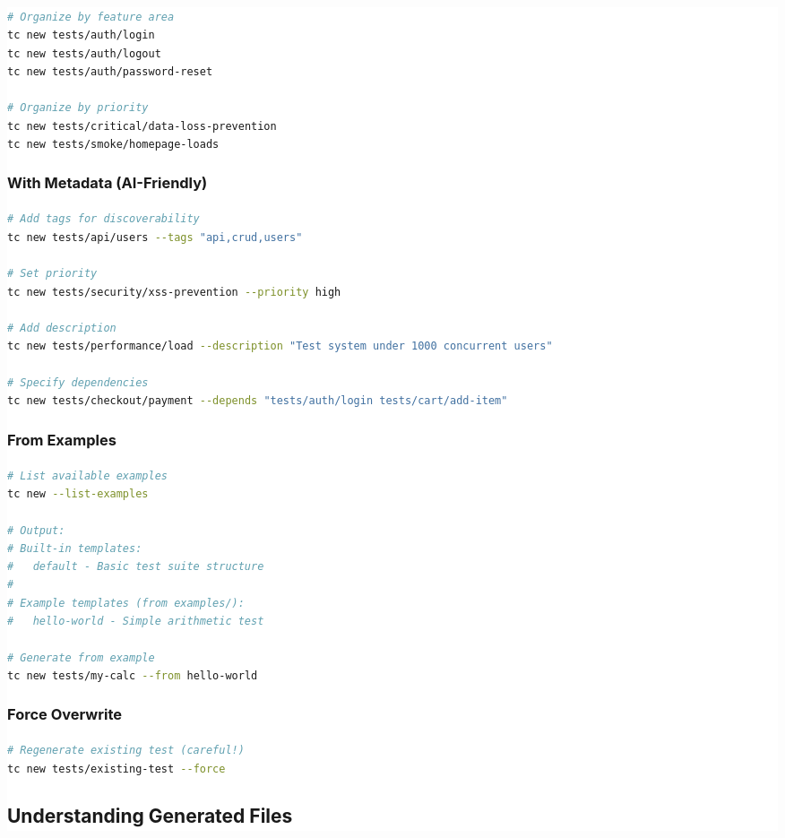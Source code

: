 ```bash
# Organize by feature area
tc new tests/auth/login
tc new tests/auth/logout
tc new tests/auth/password-reset

# Organize by priority
tc new tests/critical/data-loss-prevention
tc new tests/smoke/homepage-loads
```

### With Metadata (AI-Friendly)

```bash
# Add tags for discoverability
tc new tests/api/users --tags "api,crud,users"

# Set priority
tc new tests/security/xss-prevention --priority high

# Add description
tc new tests/performance/load --description "Test system under 1000 concurrent users"

# Specify dependencies
tc new tests/checkout/payment --depends "tests/auth/login tests/cart/add-item"
```

### From Examples

```bash
# List available examples
tc new --list-examples

# Output:
# Built-in templates:
#   default - Basic test suite structure
#
# Example templates (from examples/):
#   hello-world - Simple arithmetic test

# Generate from example
tc new tests/my-calc --from hello-world
```

### Force Overwrite

```bash
# Regenerate existing test (careful!)
tc new tests/existing-test --force
```

## Understanding Generated Files
